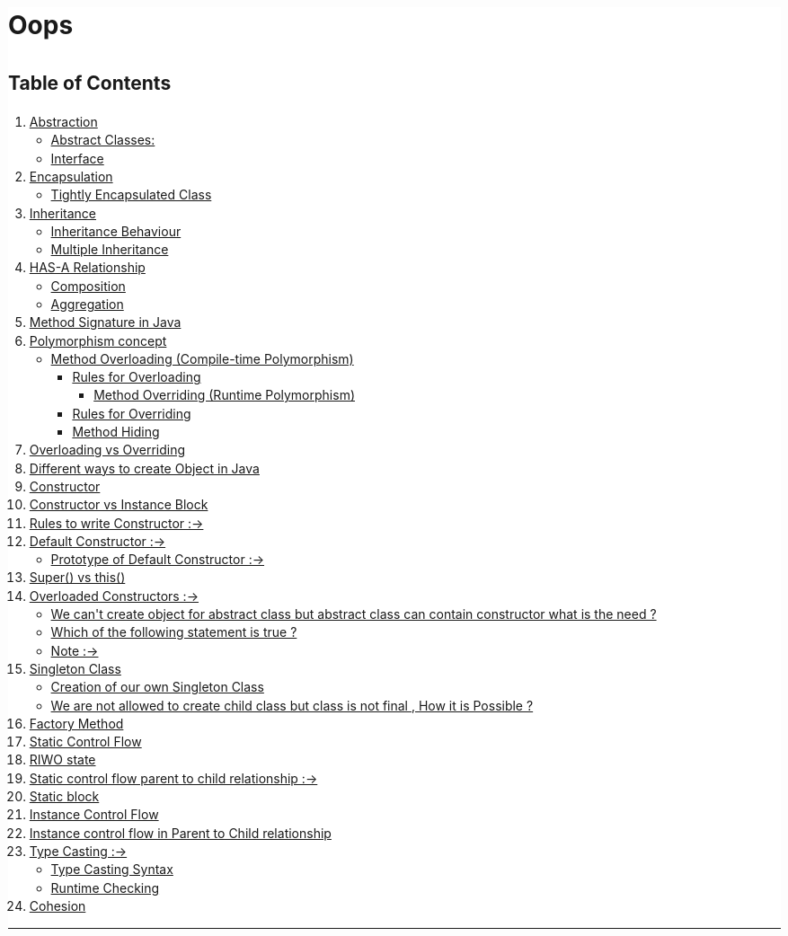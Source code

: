 # Oops

## Table of Contents

1. [Abstraction](#abstraction)
   - [Abstract Classes:](#-1-abstract-classes)
   - [Interface](#2-interface-)
2. [Encapsulation](#-encapsulation)
   - [Tightly Encapsulated Class](#-tightly-encapsulated-class-in-java)
3. [Inheritance](#inheritance)
   - [Inheritance Behaviour](#-conclusion-on-inheritance-behavior-in-java)
   - [Multiple Inheritance](#multiple-inheritance-)
4. [HAS-A Relationship](#-has-a-relationship)
   - [Composition](#-composition)
   - [Aggregation](#aggregation)
5. [Method Signature in Java](#-method-signature-in-java)
6. [Polymorphism concept](#polymorphism)
   - [Method Overloading (Compile-time Polymorphism) ](#1-overloading-compile-time-polymorphism)
     - [Rules for Overloading](#-cases-in-method-overloading) 
       - [Method Overriding (Runtime Polymorphism)](#2-overriding-runtime-polymorphism)
     - [Rules for Overriding](#rules-for-overridng-)
     - [Method Hiding](#-what-is-method-hiding)
7. [Overloading vs Overriding](#-overloading-vs-overriding)
8. [Different ways to create Object in Java](#-how-many-ways-can-we-create-an-object-in-java)
9. [Constructor](#constructor)
10. [Constructor vs Instance Block](#constructor-vs-instance-block)
11. [Rules to write Constructor :→](#rules-to-write-constructor-→)
12. [Default Constructor :→](#default-constructor-→)
    - [Prototype of Default Constructor :→](#prototype-of-default-constructor-→)
13. [Super() vs this()](#super-vs-this)
14. [Overloaded Constructors :→](#overloaded-constructors-→)
    - [We can't create object for abstract class but abstract class can contain constructor what is the need ?](#we-cant-create-object-for-abstract-class-but-abstract-class-can-contain-constructor-what-is-the-need-)
    - [Which of the following statement is true ?](#which-of-the-following-statement-is-true-)
    - [Note :→](#note-→)
15. [Singleton Class](#singleton-class)
    - [Creation of our own Singleton Class](#creation-of-our-own-singleton-class)
    - [We are not allowed to create child class but class is not final , How it is Possible ?](#we-are-not-allowed-to-create-child-class-but-class-is-not-final--how-it-is-possible-)
16. [Factory Method](#factory-method)
17. [Static Control Flow](#static-control-flow)
18. [RIWO state](#riwo-state)
19. [Static control flow parent to child relationship :→](#static-control-flow-parent-to-child-relationship-→)
20. [Static block](#static-block)
21. [Instance Control Flow](#instance-control-flow)
22. [Instance control flow in Parent to Child relationship](#instance-control-flow-in-parent-to-child-relationship)
23. [Type Casting :→](#type-casting-→)
    - [Type Casting Syntax](#type-casting-syntax)
    - [Runtime Checking](#runtime-checking)
24. [Cohesion](#cohesion)

---